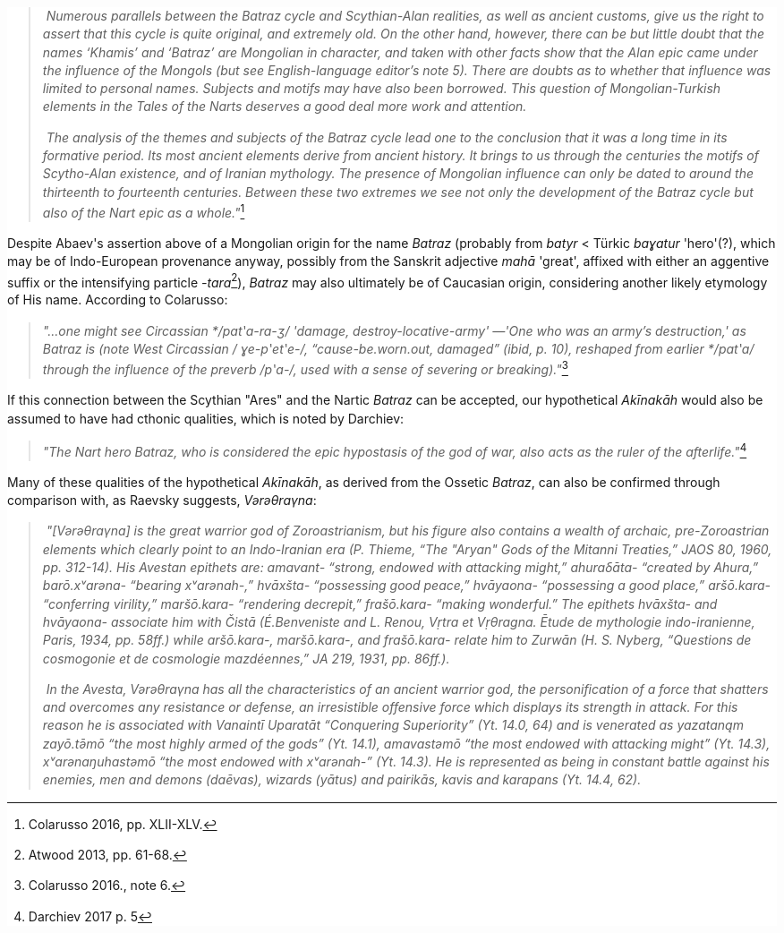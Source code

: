 > ​	*Numerous parallels between the Batraz cycle and Scythian-Alan realities, as well as ancient customs, give us the right to assert that this cycle is quite original, and extremely old. On the other hand, however, there can be but little doubt that the names ‘Khamis’ and ‘Batraz’ are Mongolian in character, and taken with other facts show that the Alan epic came under the influence of the Mongols (but see English-language editor’s note 5). There are doubts as to whether that influence was limited to personal names. Subjects and motifs may have also been borrowed. This question of Mongolian-Turkish elements in the Tales of the Narts deserves a good deal more work and attention.*
>
> ​	*The analysis of the themes and subjects of the Batraz cycle lead one to the conclusion that it was a long time in its formative period. Its most ancient elements derive from ancient history. It brings to us through the centuries the motifs of Scytho-Alan existence, and of Iranian mythology. The presence of Mongolian influence can only be dated to around the thirteenth to fourteenth centuries. Between these two extremes we see not only the development of the Batraz cycle but also of the Nart epic as a whole."*[^7]

Despite Abaev's assertion above of a Mongolian origin for the name *Batraz* (probably from *batyr* < Türkic *baɣatur* 'hero'(?), which may be of Indo-European provenance anyway, possibly from the Sanskrit adjective *mahā* 'great', affixed with either an aggentive suffix or the intensifying particle *-tara*[^8]), *Batraz* may also ultimately be of Caucasian origin, considering another likely etymology of His name. According to Colarusso:

> *"...one might see Circassian \*/pat‛a-ra-ʒ/ 'damage, destroy-locative-army' —'One who was an army’s destruction,' as Batraz is (note West Circassian / ɣe-p‛et‛e-/, “cause-be.worn.out, damaged” (ibid, p. 10), reshaped from earlier \*/pat‛a/ through the influence of the preverb /p‛a-/, used with a sense of severing or breaking)."*[^9] 

If this connection between the Scythian "Ares" and the Nartic *Batraz* can be accepted, our hypothetical *Akīnakāh* would also be assumed to have had cthonic qualities, which is noted by Darchiev:

> *"The Nart hero Batraz, who is considered the epic hypostasis of the god of war, also acts as the ruler of the afterlife."*[^10]

Many of these qualities of the hypothetical *Akīnakāh*, as derived from the Ossetic *Batraz*, can also be confirmed through comparison with, as Raevsky suggests, *Vərəθraγna*:

> ​	*"[Vərəθraγna] is the great warrior god of Zoroastrianism, but his figure also contains a wealth of archaic, pre-Zoroastrian elements which clearly point to an Indo-Iranian era (P. Thieme, “The "Aryan" Gods of the Mitanni Treaties,” JAOS 80, 1960, pp. 312-14). His Avestan epithets are: amavant- “strong, endowed with attacking might,” ahuraδāta- “created by Ahura,” barō.xᵛarəna- “bearing xᵛarənah-,” hvāxšta- “possessing good peace,” hvāyaona- “possessing a good place,” aršō.kara- “conferring virility,” maršō.kara- “rendering decrepit,” frašō.kara- “making wonderful.” The epithets hvāxšta- and hvāyaona- associate him with Čistā (É.Benveniste and L. Renou, Vṛtra et Vṛθragna. Ētude de mythologie indo-iranienne, Paris, 1934, pp. 58ff.) while aršō.kara-, maršō.kara-, and frašō.kara- relate him to Zurwān (H. S. Nyberg, “Questions de cosmogonie et de cosmologie mazdéennes,” JA 219, 1931, pp. 86ff.).*
>
> ​	*In the Avesta, Vərəθraγna has all the characteristics of an ancient warrior god, the personification of a force that shatters and overcomes any resistance or defense, an irresistible offensive force which displays its strength in attack. For this reason he is associated with Vanaintī Uparatāt “Conquering Superiority” (Yt. 14.0, 64) and is venerated as yazatanąm zayō.tə̄mō “the most highly armed of the gods” (Yt. 14.1), amavastəmō “the most endowed with attacking might” (Yt. 14.3), xᵛarənaŋuhastəmō “the most endowed with xᵛarənah-” (Yt. 14.3). He is represented as being in constant battle against his enemies, men and demons (daēvas), wizards (yātus) and pairikās, kavis and karapans (Yt. 14.4, 62).*
>

[^1]:  Herodotus, *The Histories*. IV, 59-62.
[^2]: Ch'ü-Hsün 1959.
[^3]: Mikula 2010, p. 21.
[^4]: Kullanda 2016, pp. 44-45.
[^7]: Colarusso 2016, pp. XLII-XLV.
[^8]: Atwood 2013, pp. 61-68.
[^9]: Colarusso 2016., note 6. 
[^10]: Darchiev 2017 p. 5 
[^11]: Gnoli 1988. 
[^12]: Boyce 1982 p. 41.
[^13]: Malandra 2004.